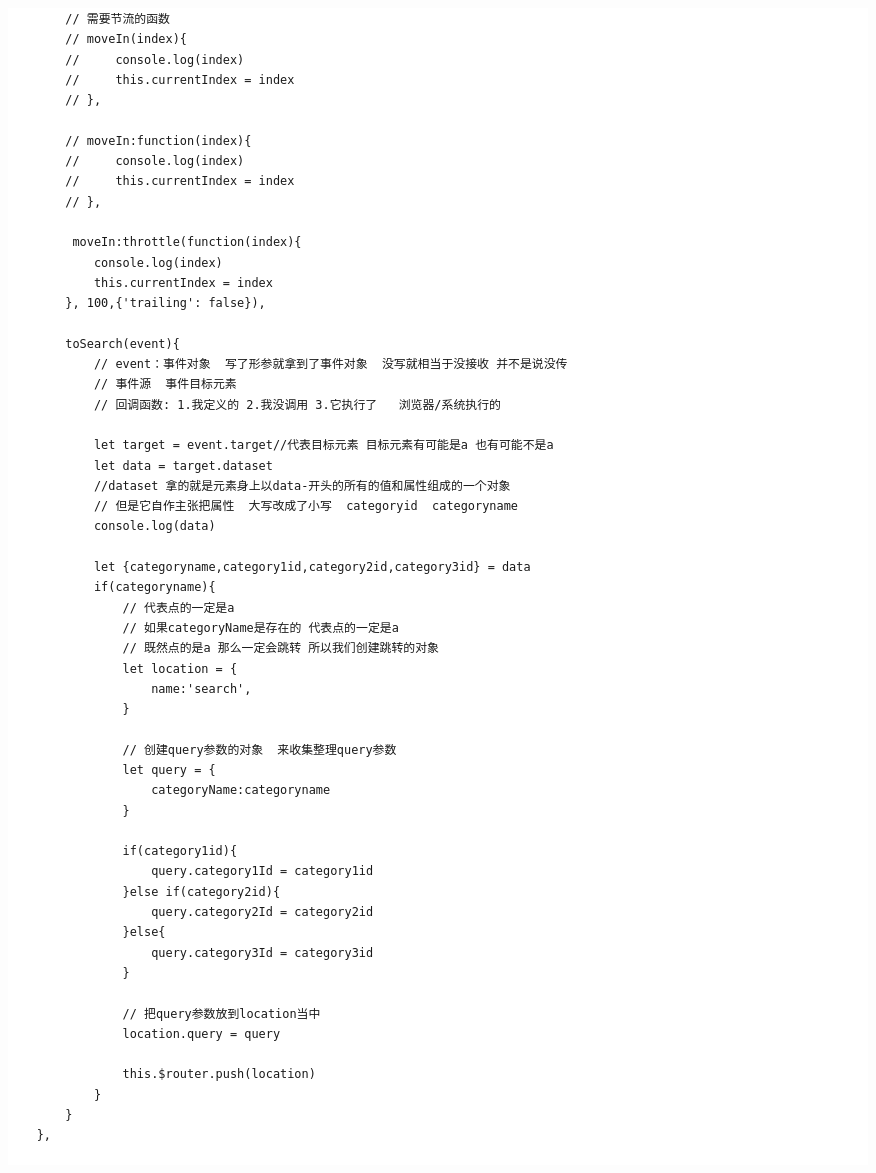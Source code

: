 ```
        // 需要节流的函数
        // moveIn(index){
        //     console.log(index)
        //     this.currentIndex = index
        // },

        // moveIn:function(index){
        //     console.log(index)
        //     this.currentIndex = index
        // },

         moveIn:throttle(function(index){
            console.log(index)
            this.currentIndex = index
        }, 100,{'trailing': false}),

        toSearch(event){
            // event：事件对象  写了形参就拿到了事件对象  没写就相当于没接收 并不是说没传
            // 事件源  事件目标元素
            // 回调函数: 1.我定义的 2.我没调用 3.它执行了   浏览器/系统执行的

            let target = event.target//代表目标元素 目标元素有可能是a 也有可能不是a
            let data = target.dataset  
            //dataset 拿的就是元素身上以data-开头的所有的值和属性组成的一个对象
            // 但是它自作主张把属性  大写改成了小写  categoryid  categoryname
            console.log(data)

            let {categoryname,category1id,category2id,category3id} = data
            if(categoryname){
                // 代表点的一定是a
                // 如果categoryName是存在的 代表点的一定是a
                // 既然点的是a 那么一定会跳转 所以我们创建跳转的对象
                let location = {
                    name:'search',
                }
                
                // 创建query参数的对象  来收集整理query参数
                let query = {
                    categoryName:categoryname
                }

                if(category1id){
                    query.category1Id = category1id
                }else if(category2id){
                    query.category2Id = category2id
                }else{
                    query.category3Id = category3id
                }

                // 把query参数放到location当中
                location.query = query

                this.$router.push(location)
            }
        }
    },
 
```
